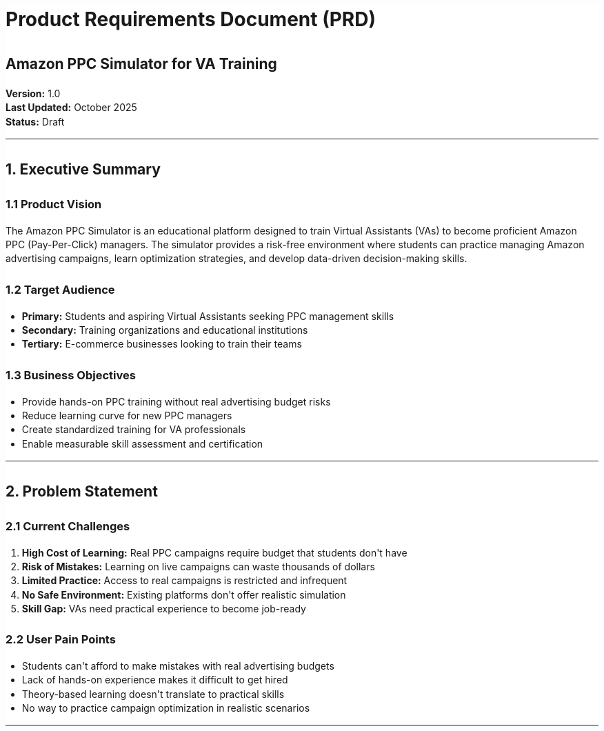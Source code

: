 # Product Requirements Document (PRD)
## Amazon PPC Simulator for VA Training

**Version:** 1.0  
**Last Updated:** October 2025  
**Status:** Draft

---

## 1. Executive Summary

### 1.1 Product Vision
The Amazon PPC Simulator is an educational platform designed to train Virtual Assistants (VAs) to become proficient Amazon PPC (Pay-Per-Click) managers. The simulator provides a risk-free environment where students can practice managing Amazon advertising campaigns, learn optimization strategies, and develop data-driven decision-making skills.

### 1.2 Target Audience
- **Primary:** Students and aspiring Virtual Assistants seeking PPC management skills
- **Secondary:** Training organizations and educational institutions
- **Tertiary:** E-commerce businesses looking to train their teams

### 1.3 Business Objectives
- Provide hands-on PPC training without real advertising budget risks
- Reduce learning curve for new PPC managers
- Create standardized training for VA professionals
- Enable measurable skill assessment and certification

---

## 2. Problem Statement

### 2.1 Current Challenges
1. **High Cost of Learning:** Real PPC campaigns require budget that students don't have
2. **Risk of Mistakes:** Learning on live campaigns can waste thousands of dollars
3. **Limited Practice:** Access to real campaigns is restricted and infrequent
4. **No Safe Environment:** Existing platforms don't offer realistic simulation
5. **Skill Gap:** VAs need practical experience to become job-ready

### 2.2 User Pain Points
- Students can't afford to make mistakes with real advertising budgets
- Lack of hands-on experience makes it difficult to get hired
- Theory-based learning doesn't translate to practical skills
- No way to practice campaign optimization in realistic scenarios

---
